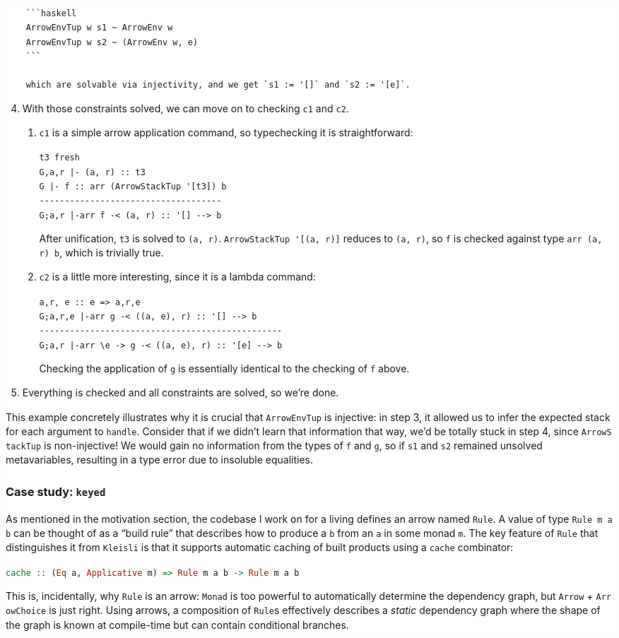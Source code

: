         ```haskell
        ArrowEnvTup w s1 ~ ArrowEnv w
        ArrowEnvTup w s2 ~ (ArrowEnv w, e)
        ```

        which are solvable via injectivity, and we get `s1 := '[]` and `s2 := '[e]`.

  4. With those constraints solved, we can move on to checking `c1` and `c2`.

     1. `c1` is a simple arrow application command, so typechecking it is straightforward:

        ```
        t3 fresh
        G,a,r |- (a, r) :: t3
        G |- f :: arr (ArrowStackTup '[t3]) b
        ------------------------------------
        G;a,r |-arr f -< (a, r) :: '[] --> b
        ```

        After unification, `t3` is solved to `(a, r)`. `ArrowStackTup '[(a, r)]` reduces to `(a, r)`, so `f` is checked against type `arr (a, r) b`, which is trivially true.

     2. `c2` is a little more interesting, since it is a lambda command:

        ```
        a,r, e :: e => a,r,e
        G;a,r,e |-arr g -< ((a, e), r) :: '[] --> b
        ------------------------------------------------
        G;a,r |-arr \e -> g -< ((a, e), r) :: '[e] --> b
        ```

        Checking the application of `g` is essentially identical to the checking of `f` above.

  5. Everything is checked and all constraints are solved, so we’re done.

This example concretely illustrates why it is crucial that `ArrowEnvTup` is injective: in step 3, it allowed us to infer the expected stack for each argument to `handle`. Consider that if we didn’t learn that information that way, we’d be totally stuck in step 4, since `ArrowStackTup` is non-injective! We would gain no information from the types of `f` and `g`, so if `s1` and `s2` remained unsolved metavariables, resulting in a type error due to insoluble equalities.

### Case study: `keyed`

As mentioned in the motivation section, the codebase I work on for a living defines an arrow named `Rule`. A value of type `Rule m a b` can be thought of as a “build rule” that describes how to produce a `b` from an `a` in some monad `m`. The key feature of `Rule` that distinguishes it from `Kleisli` is that it supports automatic caching of built products using a `cache` combinator:

```haskell
cache :: (Eq a, Applicative m) => Rule m a b -> Rule m a b
```

This is, incidentally, why `Rule` is an arrow: `Monad` is too powerful to automatically determine the dependency graph, but `Arrow` + `ArrowChoice` is just right. Using arrows, a composition of `Rule`s effectively describes a *static* dependency graph where the shape of the graph is known at compile-time but can contain conditional branches.


[arrow notation]: https://downloads.haskell.org/ghc/8.8.1/docs/html/users_guide/glasgow_exts.html#arrow-notation
[hackage:arrows]: https://hackage.haskell.org/package/arrows
[Paterson01]: http://www.staff.city.ac.uk/~ross/papers/notation.html
[Paterson04]: https://downloads.haskell.org/~ghc/papers/arrow-rules.pdf